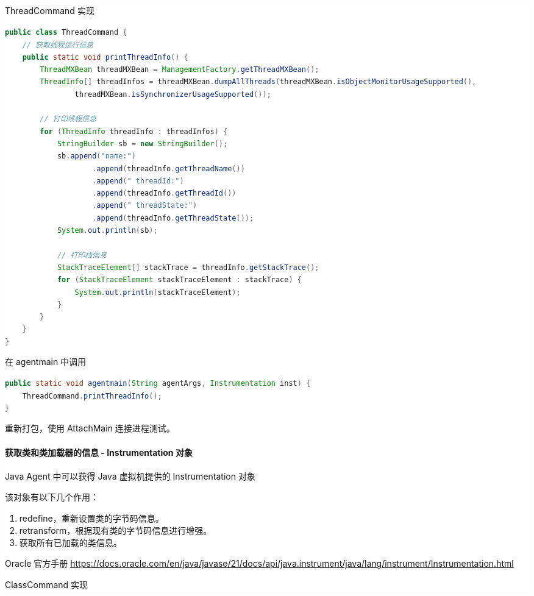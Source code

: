 ThreadCommand 实现

```java
public class ThreadCommand {
    // 获取线程运行信息
    public static void printThreadInfo() {
        ThreadMXBean threadMXBean = ManagementFactory.getThreadMXBean();
        ThreadInfo[] threadInfos = threadMXBean.dumpAllThreads(threadMXBean.isObjectMonitorUsageSupported(),
                threadMXBean.isSynchronizerUsageSupported());

        // 打印线程信息
        for (ThreadInfo threadInfo : threadInfos) {
            StringBuilder sb = new StringBuilder();
            sb.append("name:")
                    .append(threadInfo.getThreadName())
                    .append(" threadId:")
                    .append(threadInfo.getThreadId())
                    .append(" threadState:")
                    .append(threadInfo.getThreadState());
            System.out.println(sb);

            // 打印栈信息
            StackTraceElement[] stackTrace = threadInfo.getStackTrace();
            for (StackTraceElement stackTraceElement : stackTrace) {
                System.out.println(stackTraceElement);
            }
        }
    }
}
```

在 agentmain 中调用

```java
public static void agentmain(String agentArgs, Instrumentation inst) {
    ThreadCommand.printThreadInfo();
}
```

重新打包，使用 AttachMain 连接进程测试。

#### 获取类和类加载器的信息 - Instrumentation 对象

Java Agent 中可以获得 Java 虚拟机提供的 Instrumentation 对象

该对象有以下几个作用：

1. redefine，重新设置类的字节码信息。
2. retransform，根据现有类的字节码信息进行增强。
3. 获取所有已加载的类信息。

Oracle 官方手册 https://docs.oracle.com/en/java/javase/21/docs/api/java.instrument/java/lang/instrument/Instrumentation.html

ClassCommand 实现
